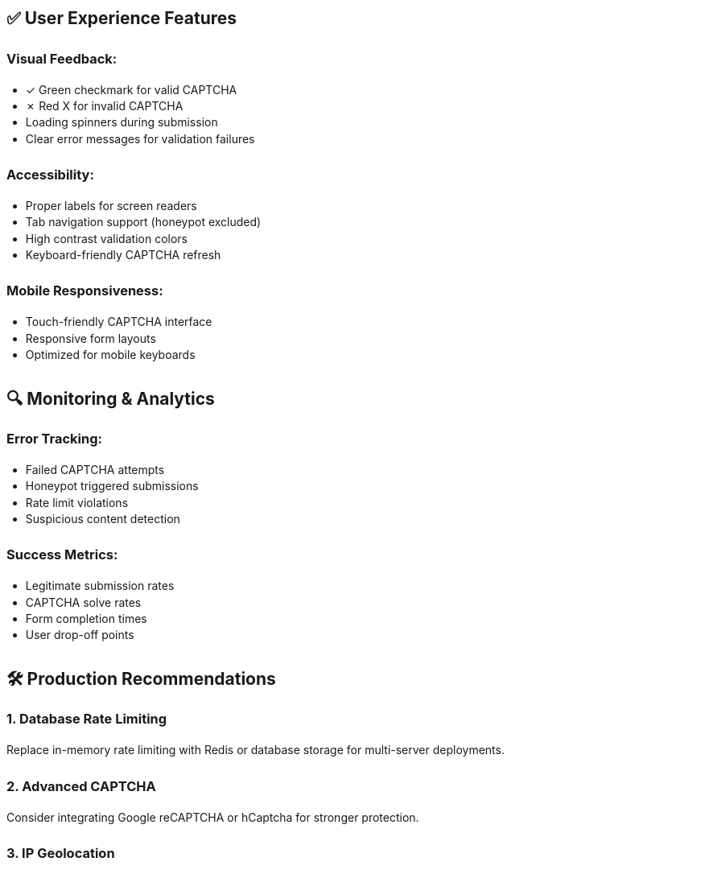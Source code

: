 ## ✅ User Experience Features

### Visual Feedback:

- ✓ Green checkmark for valid CAPTCHA
- ✗ Red X for invalid CAPTCHA
- Loading spinners during submission
- Clear error messages for validation failures

### Accessibility:

- Proper labels for screen readers
- Tab navigation support (honeypot excluded)
- High contrast validation colors
- Keyboard-friendly CAPTCHA refresh

### Mobile Responsiveness:

- Touch-friendly CAPTCHA interface
- Responsive form layouts
- Optimized for mobile keyboards

## 🔍 Monitoring & Analytics

### Error Tracking:

- Failed CAPTCHA attempts
- Honeypot triggered submissions
- Rate limit violations
- Suspicious content detection

### Success Metrics:

- Legitimate submission rates
- CAPTCHA solve rates
- Form completion times
- User drop-off points

## 🛠️ Production Recommendations

### 1. **Database Rate Limiting**

Replace in-memory rate limiting with Redis or database storage for multi-server deployments.

### 2. **Advanced CAPTCHA**

Consider integrating Google reCAPTCHA or hCaptcha for stronger protection.

### 3. **IP Geolocation**
